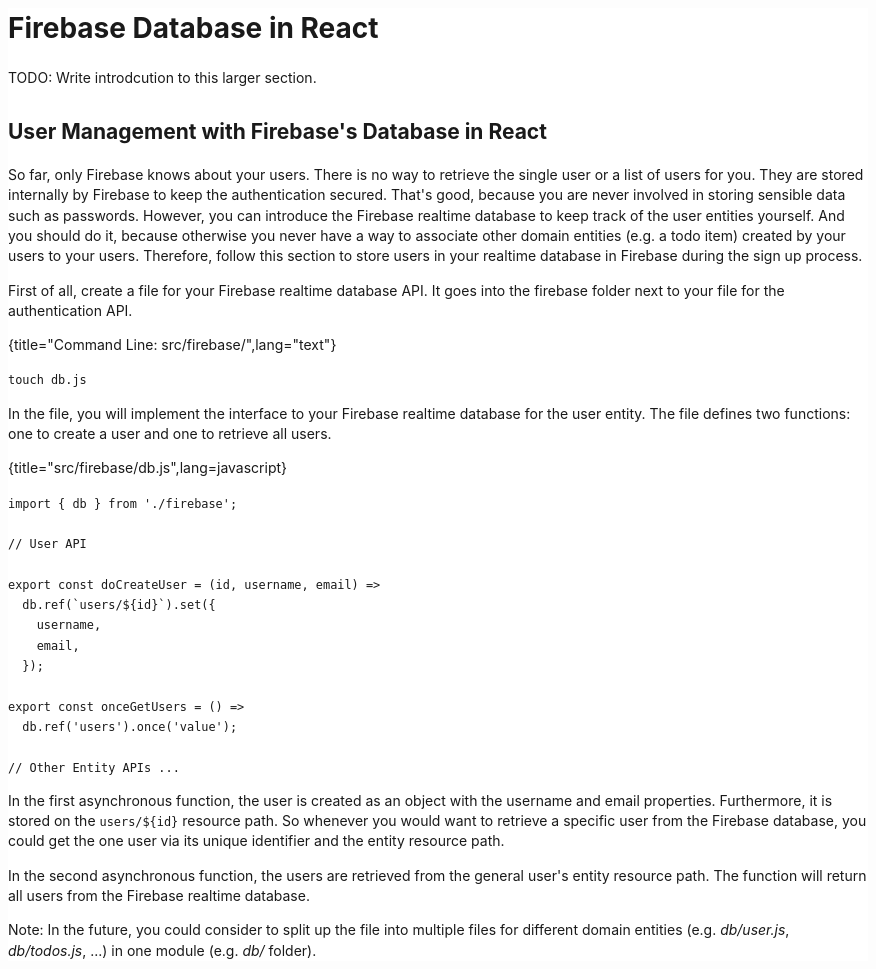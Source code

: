 # Firebase Database in React

TODO: Write introdcution to this larger section.

## User Management with Firebase's Database in React

So far, only Firebase knows about your users. There is no way to retrieve the single user or a list of users for you. They are stored internally by Firebase to keep the authentication secured. That's good, because you are never involved in storing sensible data such as passwords. However, you can introduce the Firebase realtime database to keep track of the user entities yourself. And you should do it, because otherwise you never have a way to associate other domain entities (e.g. a todo item) created by your users to your users. Therefore, follow this section to store users in your realtime database in Firebase during the sign up process.

First of all, create a file for your Firebase realtime database API. It goes into the firebase folder next to your file for the authentication API.

{title="Command Line: src/firebase/",lang="text"}
~~~~~~~~
touch db.js
~~~~~~~~

In the file, you will implement the interface to your Firebase realtime database for the user entity. The file defines two functions: one to create a user and one to retrieve all users.

{title="src/firebase/db.js",lang=javascript}
~~~~~~~~
import { db } from './firebase';

// User API

export const doCreateUser = (id, username, email) =>
  db.ref(`users/${id}`).set({
    username,
    email,
  });

export const onceGetUsers = () =>
  db.ref('users').once('value');

// Other Entity APIs ...
~~~~~~~~

In the first asynchronous function, the user is created as an object with the username and email properties. Furthermore, it is stored on the `users/${id}` resource path. So whenever you would want to retrieve a specific user from the Firebase database, you could get the one user via its unique identifier and the entity resource path.

In the second asynchronous function, the users are retrieved from the general user's entity resource path. The function will return all users from the Firebase realtime database.

Note: In the future, you could consider to split up the file into multiple files for different domain entities (e.g. *db/user.js*, *db/todos.js*, ...) in one module (e.g. *db/* folder).
